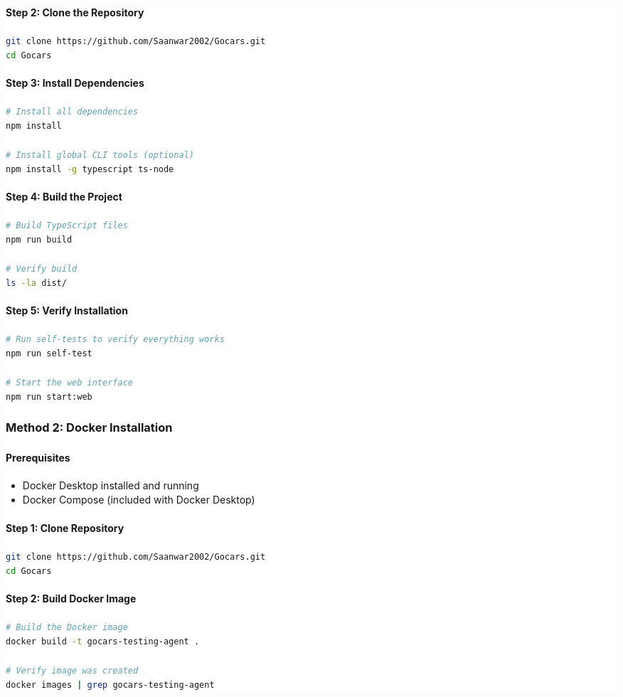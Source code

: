 #### Step 2: Clone the Repository

```bash
git clone https://github.com/Saanwar2002/Gocars.git
cd Gocars
```

#### Step 3: Install Dependencies

```bash
# Install all dependencies
npm install

# Install global CLI tools (optional)
npm install -g typescript ts-node
```

#### Step 4: Build the Project

```bash
# Build TypeScript files
npm run build

# Verify build
ls -la dist/
```

#### Step 5: Verify Installation

```bash
# Run self-tests to verify everything works
npm run self-test

# Start the web interface
npm run start:web
```

### Method 2: Docker Installation

#### Prerequisites
- Docker Desktop installed and running
- Docker Compose (included with Docker Desktop)

#### Step 1: Clone Repository

```bash
git clone https://github.com/Saanwar2002/Gocars.git
cd Gocars
```

#### Step 2: Build Docker Image

```bash
# Build the Docker image
docker build -t gocars-testing-agent .

# Verify image was created
docker images | grep gocars-testing-agent
```
